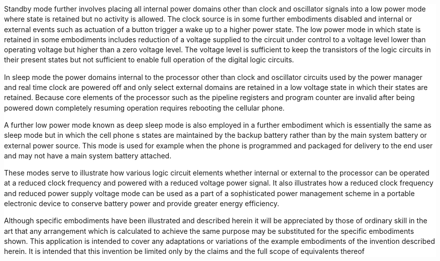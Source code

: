 Standby mode further involves placing all internal power domains other than clock and oscillator signals into a low power mode where state is retained but no activity is allowed. The clock source is in some further embodiments disabled and internal or external events such as actuation of a button trigger a wake up to a higher power state. The low power mode in which state is retained in some embodiments includes reduction of a voltage supplied to the circuit under control to a voltage level lower than operating voltage but higher than a zero voltage level. The voltage level is sufficient to keep the transistors of the logic circuits in their present states but not sufficient to enable full operation of the digital logic circuits.

In sleep mode the power domains internal to the processor other than clock and oscillator circuits used by the power manager and real time clock are powered off and only select external domains are retained in a low voltage state in which their states are retained. Because core elements of the processor such as the pipeline registers and program counter are invalid after being powered down completely resuming operation requires rebooting the cellular phone.

A further low power mode known as deep sleep mode is also employed in a further embodiment which is essentially the same as sleep mode but in which the cell phone s states are maintained by the backup battery rather than by the main system battery or external power source. This mode is used for example when the phone is programmed and packaged for delivery to the end user and may not have a main system battery attached.

These modes serve to illustrate how various logic circuit elements whether internal or external to the processor can be operated at a reduced clock frequency and powered with a reduced voltage power signal. It also illustrates how a reduced clock frequency and reduced power supply voltage mode can be used as a part of a sophisticated power management scheme in a portable electronic device to conserve battery power and provide greater energy efficiency.

Although specific embodiments have been illustrated and described herein it will be appreciated by those of ordinary skill in the art that any arrangement which is calculated to achieve the same purpose may be substituted for the specific embodiments shown. This application is intended to cover any adaptations or variations of the example embodiments of the invention described herein. It is intended that this invention be limited only by the claims and the full scope of equivalents thereof

